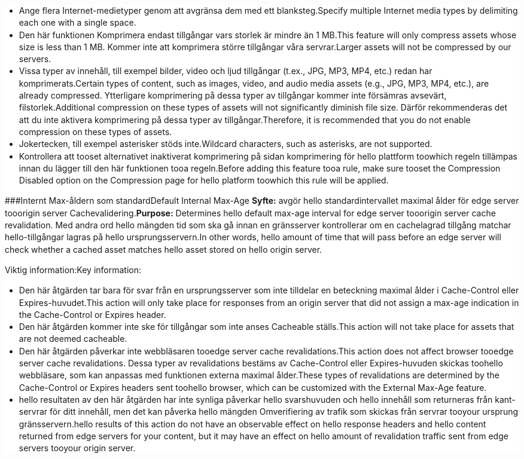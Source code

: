 - <span data-ttu-id="bc4f9-426">Ange flera Internet-medietyper genom att avgränsa dem med ett blanksteg.</span><span class="sxs-lookup"><span data-stu-id="bc4f9-426">Specify multiple Internet media types by delimiting each one with a single space.</span></span> 
- <span data-ttu-id="bc4f9-427">Den här funktionen Komprimera endast tillgångar vars storlek är mindre än 1 MB.</span><span class="sxs-lookup"><span data-stu-id="bc4f9-427">This feature will only compress assets whose size is less than 1 MB.</span></span> <span data-ttu-id="bc4f9-428">Kommer inte att komprimera större tillgångar våra servrar.</span><span class="sxs-lookup"><span data-stu-id="bc4f9-428">Larger assets will not be compressed by our servers.</span></span>
- <span data-ttu-id="bc4f9-429">Vissa typer av innehåll, till exempel bilder, video och ljud tillgångar (t.ex., JPG, MP3, MP4, etc.) redan har komprimerats.</span><span class="sxs-lookup"><span data-stu-id="bc4f9-429">Certain types of content, such as images, video, and audio media assets (e.g., JPG, MP3, MP4, etc.), are already compressed.</span></span> <span data-ttu-id="bc4f9-430">Ytterligare komprimering på dessa typer av tillgångar kommer inte försämras avsevärt, filstorlek.</span><span class="sxs-lookup"><span data-stu-id="bc4f9-430">Additional compression on these types of assets will not significantly diminish file size.</span></span> <span data-ttu-id="bc4f9-431">Därför rekommenderas det att du inte aktivera komprimering på dessa typer av tillgångar.</span><span class="sxs-lookup"><span data-stu-id="bc4f9-431">Therefore, it is recommended that you do not enable compression on these types of assets.</span></span>
- <span data-ttu-id="bc4f9-432">Jokertecken, till exempel asterisker stöds inte.</span><span class="sxs-lookup"><span data-stu-id="bc4f9-432">Wildcard characters, such as asterisks, are not supported.</span></span>
- <span data-ttu-id="bc4f9-433">Kontrollera att tooset alternativet inaktiverat komprimering på sidan komprimering för hello plattform toowhich regeln tillämpas innan du lägger till den här funktionen tooa regeln.</span><span class="sxs-lookup"><span data-stu-id="bc4f9-433">Before adding this feature tooa rule, make sure tooset the Compression Disabled option on the Compression page for hello platform toowhich this rule will be applied.</span></span>

###<a name="default-internal-max-age"></a><span data-ttu-id="bc4f9-434">Internt Max-åldern som standard</span><span class="sxs-lookup"><span data-stu-id="bc4f9-434">Default Internal Max-Age</span></span>
<span data-ttu-id="bc4f9-435">**Syfte:** avgör hello standardintervallet maximal ålder för edge server tooorigin server Cachevalidering.</span><span class="sxs-lookup"><span data-stu-id="bc4f9-435">**Purpose:** Determines hello default max-age interval for edge server tooorigin server cache revalidation.</span></span> <span data-ttu-id="bc4f9-436">Med andra ord hello mängden tid som ska gå innan en gränsserver kontrollerar om en cachelagrad tillgång matchar hello-tillgångar lagras på hello ursprungsservern.</span><span class="sxs-lookup"><span data-stu-id="bc4f9-436">In other words, hello amount of time that will pass before an edge server will check whether a cached asset matches hello asset stored on hello origin server.</span></span>

<span data-ttu-id="bc4f9-437">Viktig information:</span><span class="sxs-lookup"><span data-stu-id="bc4f9-437">Key information:</span></span>

- <span data-ttu-id="bc4f9-438">Den här åtgärden tar bara för svar från en ursprungsserver som inte tilldelar en beteckning maximal ålder i Cache-Control eller Expires-huvudet.</span><span class="sxs-lookup"><span data-stu-id="bc4f9-438">This action will only take place for responses from an origin server that did not assign a max-age indication in the Cache-Control or Expires header.</span></span>
- <span data-ttu-id="bc4f9-439">Den här åtgärden kommer inte ske för tillgångar som inte anses Cacheable ställs.</span><span class="sxs-lookup"><span data-stu-id="bc4f9-439">This action will not take place for assets that are not deemed cacheable.</span></span>
- <span data-ttu-id="bc4f9-440">Den här åtgärden påverkar inte webbläsaren tooedge server cache revalidations.</span><span class="sxs-lookup"><span data-stu-id="bc4f9-440">This action does not affect browser tooedge server cache revalidations.</span></span> <span data-ttu-id="bc4f9-441">Dessa typer av revalidations bestäms av Cache-Control eller Expires-huvuden skickas toohello webbläsare, som kan anpassas med funktionen externa maximal ålder.</span><span class="sxs-lookup"><span data-stu-id="bc4f9-441">These types of revalidations are determined by the Cache-Control or Expires headers sent toohello browser, which can be customized with the External Max-Age feature.</span></span>
- <span data-ttu-id="bc4f9-442">hello resultaten av den här åtgärden har inte synliga påverkar hello svarshuvuden och hello innehåll som returneras från kant-servrar för ditt innehåll, men det kan påverka hello mängden Omverifiering av trafik som skickas från servrar tooyour ursprung gränsservern.</span><span class="sxs-lookup"><span data-stu-id="bc4f9-442">hello results of this action do not have an observable effect on hello response headers and hello content returned from edge servers for your content, but it may have an effect on hello amount of revalidation traffic sent from edge servers tooyour origin server.</span></span>
